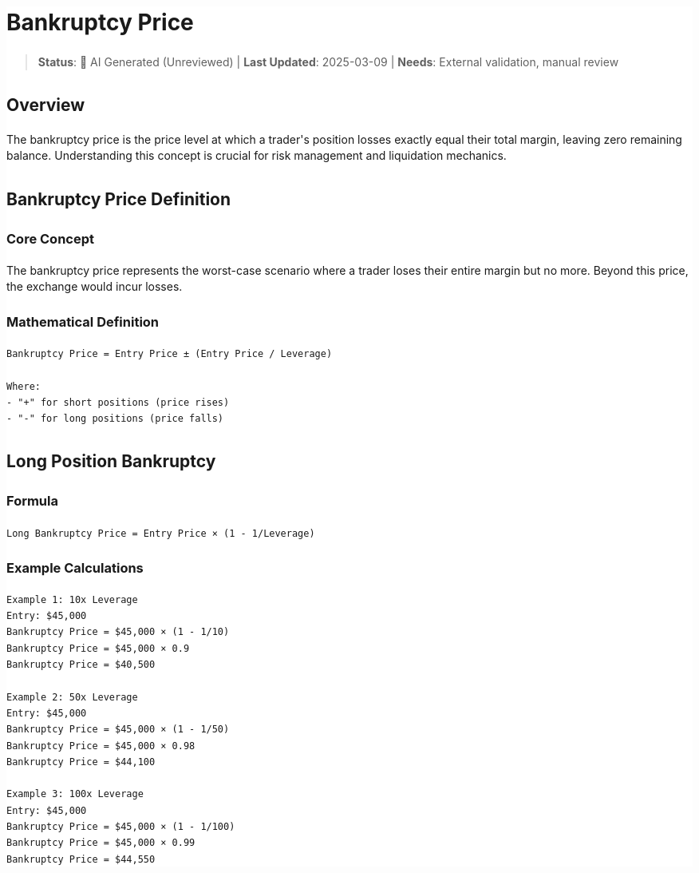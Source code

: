 # Bankruptcy Price

> **Status**: 🤖 AI Generated (Unreviewed) | **Last Updated**: 2025-03-09 | **Needs**: External validation, manual review

## Overview

The bankruptcy price is the price level at which a trader's position losses exactly equal their total margin, leaving zero remaining balance. Understanding this concept is crucial for risk management and liquidation mechanics.

## Bankruptcy Price Definition

### Core Concept
The bankruptcy price represents the worst-case scenario where a trader loses their entire margin but no more. Beyond this price, the exchange would incur losses.

### Mathematical Definition
```
Bankruptcy Price = Entry Price ± (Entry Price / Leverage)

Where:
- "+" for short positions (price rises)
- "-" for long positions (price falls)
```

## Long Position Bankruptcy

### Formula
```
Long Bankruptcy Price = Entry Price × (1 - 1/Leverage)
```

### Example Calculations
```
Example 1: 10x Leverage
Entry: $45,000
Bankruptcy Price = $45,000 × (1 - 1/10)
Bankruptcy Price = $45,000 × 0.9
Bankruptcy Price = $40,500

Example 2: 50x Leverage
Entry: $45,000
Bankruptcy Price = $45,000 × (1 - 1/50)
Bankruptcy Price = $45,000 × 0.98
Bankruptcy Price = $44,100

Example 3: 100x Leverage
Entry: $45,000
Bankruptcy Price = $45,000 × (1 - 1/100)
Bankruptcy Price = $45,000 × 0.99
Bankruptcy Price = $44,550
```
